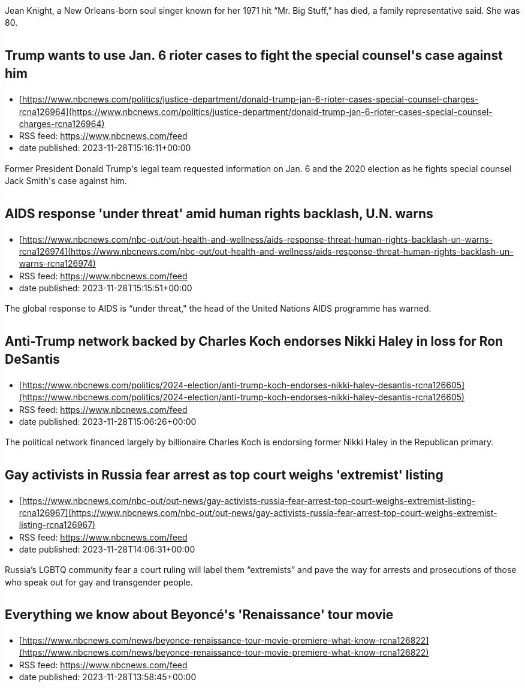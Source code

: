 Jean Knight, a New Orleans-born soul singer known for her 1971 hit “Mr. Big Stuff,” has died, a family representative said. She was 80.

## Trump wants to use Jan. 6 rioter cases to fight the special counsel's case against him
 - [https://www.nbcnews.com/politics/justice-department/donald-trump-jan-6-rioter-cases-special-counsel-charges-rcna126964](https://www.nbcnews.com/politics/justice-department/donald-trump-jan-6-rioter-cases-special-counsel-charges-rcna126964)
 - RSS feed: https://www.nbcnews.com/feed
 - date published: 2023-11-28T15:16:11+00:00

Former President Donald Trump's legal team requested information on Jan. 6 and the 2020 election as he fights special counsel Jack Smith's case against him.

## AIDS response 'under threat' amid human rights backlash, U.N. warns
 - [https://www.nbcnews.com/nbc-out/out-health-and-wellness/aids-response-threat-human-rights-backlash-un-warns-rcna126974](https://www.nbcnews.com/nbc-out/out-health-and-wellness/aids-response-threat-human-rights-backlash-un-warns-rcna126974)
 - RSS feed: https://www.nbcnews.com/feed
 - date published: 2023-11-28T15:15:51+00:00

The global response to AIDS is “under threat," the head of the United Nations AIDS programme has warned.

## Anti-Trump network backed by Charles Koch endorses Nikki Haley in loss for Ron DeSantis
 - [https://www.nbcnews.com/politics/2024-election/anti-trump-koch-endorses-nikki-haley-desantis-rcna126605](https://www.nbcnews.com/politics/2024-election/anti-trump-koch-endorses-nikki-haley-desantis-rcna126605)
 - RSS feed: https://www.nbcnews.com/feed
 - date published: 2023-11-28T15:06:26+00:00

The political network financed largely by billionaire Charles Koch is endorsing former Nikki Haley in the Republican primary.

## Gay activists in Russia fear arrest as top court weighs 'extremist' listing
 - [https://www.nbcnews.com/nbc-out/out-news/gay-activists-russia-fear-arrest-top-court-weighs-extremist-listing-rcna126967](https://www.nbcnews.com/nbc-out/out-news/gay-activists-russia-fear-arrest-top-court-weighs-extremist-listing-rcna126967)
 - RSS feed: https://www.nbcnews.com/feed
 - date published: 2023-11-28T14:06:31+00:00

Russia’s LGBTQ community fear a court ruling will label them “extremists” and pave the way for arrests and prosecutions of those who speak out for gay and transgender people.

## Everything we know about Beyoncé's 'Renaissance' tour movie
 - [https://www.nbcnews.com/news/beyonce-renaissance-tour-movie-premiere-what-know-rcna126822](https://www.nbcnews.com/news/beyonce-renaissance-tour-movie-premiere-what-know-rcna126822)
 - RSS feed: https://www.nbcnews.com/feed
 - date published: 2023-11-28T13:58:45+00:00
